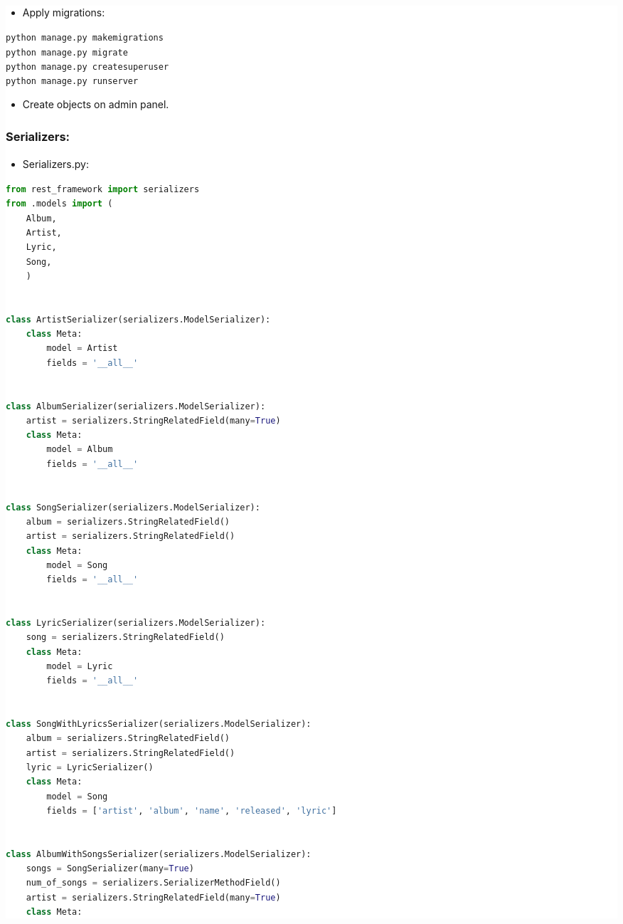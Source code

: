 - Apply migrations:
```py
python manage.py makemigrations
python manage.py migrate
python manage.py createsuperuser
python manage.py runserver
```

- Create objects on admin panel.

### Serializers:

- Serializers.py:
```py
from rest_framework import serializers
from .models import (
    Album, 
    Artist, 
    Lyric, 
    Song,
    )


class ArtistSerializer(serializers.ModelSerializer):
    class Meta:
        model = Artist
        fields = '__all__'


class AlbumSerializer(serializers.ModelSerializer):
    artist = serializers.StringRelatedField(many=True)
    class Meta:
        model = Album
        fields = '__all__'


class SongSerializer(serializers.ModelSerializer):
    album = serializers.StringRelatedField()
    artist = serializers.StringRelatedField()
    class Meta:
        model = Song
        fields = '__all__'


class LyricSerializer(serializers.ModelSerializer):
    song = serializers.StringRelatedField()
    class Meta:
        model = Lyric
        fields = '__all__'


class SongWithLyricsSerializer(serializers.ModelSerializer):
    album = serializers.StringRelatedField()
    artist = serializers.StringRelatedField()
    lyric = LyricSerializer()
    class Meta:
        model = Song
        fields = ['artist', 'album', 'name', 'released', 'lyric']


class AlbumWithSongsSerializer(serializers.ModelSerializer):
    songs = SongSerializer(many=True)
    num_of_songs = serializers.SerializerMethodField()
    artist = serializers.StringRelatedField(many=True)
    class Meta:
```